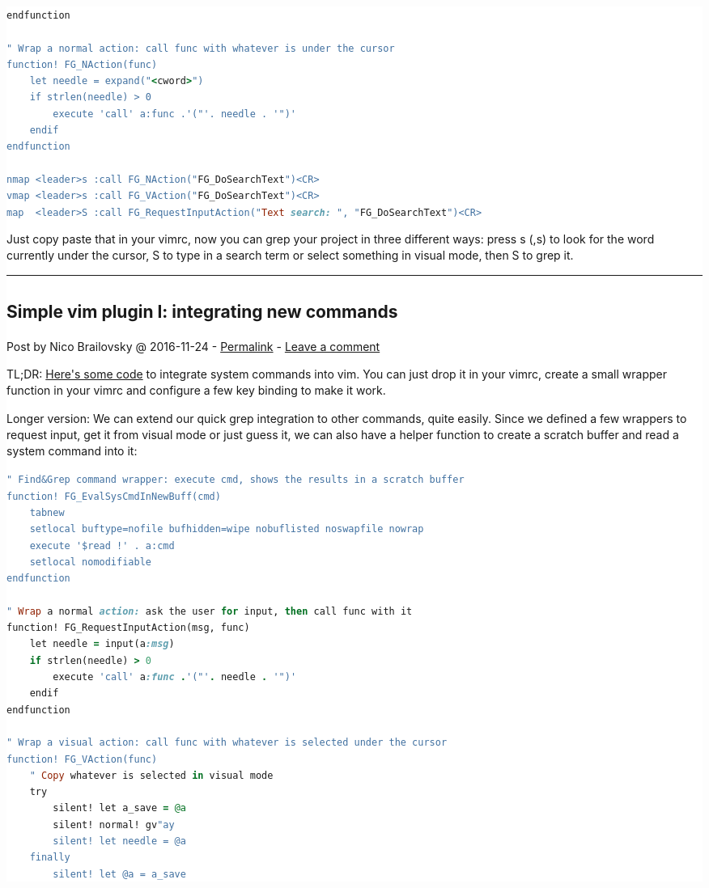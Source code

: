 ```ruby
endfunction

" Wrap a normal action: call func with whatever is under the cursor
function! FG_NAction(func)
    let needle = expand("<cword>")
    if strlen(needle) > 0
        execute 'call' a:func .'("'. needle . '")'
    endif
endfunction

nmap <leader>s :call FG_NAction("FG_DoSearchText")<CR>
vmap <leader>s :call FG_VAction("FG_DoSearchText")<CR>
map  <leader>S :call FG_RequestInputAction("Text search: ", "FG_DoSearchText")<CR>
```

Just copy paste that in your vimrc, now you can grep your project in three different ways: press s (,s) to look for the word currently under the cursor, S to type in a search term or select something in visual mode, then S to grep it.





---

## Simple vim plugin I: integrating new commands

Post by Nico Brailovsky @ 2016-11-24 - [Permalink](md_blog/2016/1124_SimplevimpluginIintegratingnewcommands.md)  - [Leave a comment](https://github.com/nicolasbrailo/nicolasbrailo.github.io/issues/new?title=Comment@md_blog/2016/1124_SimplevimpluginIintegratingnewcommands.md&body=I%20have%20a%20comment!)

TL;DR: [Here's some code](https://github.com/nicolasbrailo/Nico.rc/blob/master/vim/plugins/findgrep.vim) to integrate system commands into vim. You can just drop it in your vimrc, create a small wrapper function in your vimrc and configure a few key binding to make it work.

Longer version:
We can extend our quick grep integration to other commands, quite easily. Since we defined a few wrappers to request input, get it from visual mode or just guess it, we can also have a helper function to create a scratch buffer and read a system command into it:

```ruby
" Find&Grep command wrapper: execute cmd, shows the results in a scratch buffer
function! FG_EvalSysCmdInNewBuff(cmd)
    tabnew
    setlocal buftype=nofile bufhidden=wipe nobuflisted noswapfile nowrap
    execute '$read !' . a:cmd
    setlocal nomodifiable
endfunction

" Wrap a normal action: ask the user for input, then call func with it
function! FG_RequestInputAction(msg, func)
    let needle = input(a:msg)
    if strlen(needle) > 0
        execute 'call' a:func .'("'. needle . '")'
    endif
endfunction

" Wrap a visual action: call func with whatever is selected under the cursor
function! FG_VAction(func)
    " Copy whatever is selected in visual mode
    try
        silent! let a_save = @a
        silent! normal! gv"ay
        silent! let needle = @a
    finally
        silent! let @a = a_save
```